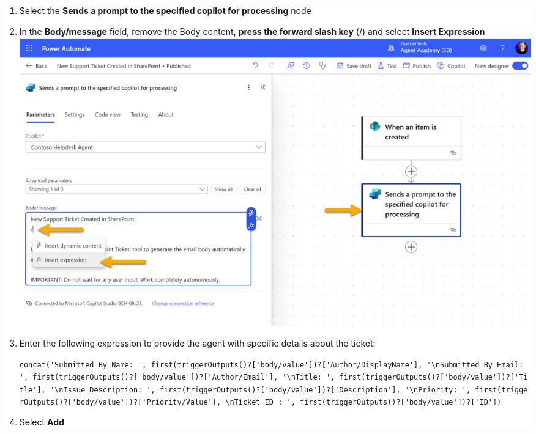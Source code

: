 1. Select the **Sends a prompt to the specified copilot for processing** node

1. In the **Body/message** field, remove the Body content, **press the forward slash key** (/) and select **Insert Expression**  
   ![Insert expression for trigger](./assets/10_InsertExpressionForTrigger.png)

1. Enter the following expression to provide the agent with specific details about the ticket:

   ```text
   concat('Submitted By Name: ', first(triggerOutputs()?['body/value'])?['Author/DisplayName'], '\nSubmitted By Email: ', first(triggerOutputs()?['body/value'])?['Author/Email'], '\nTitle: ', first(triggerOutputs()?['body/value'])?['Title'], '\nIssue Description: ', first(triggerOutputs()?['body/value'])?['Description'], '\nPriority: ', first(triggerOutputs()?['body/value'])?['Priority/Value'],'\nTicket ID : ', first(triggerOutputs()?['body/value'])?['ID'])
   ```

1. Select **Add**  